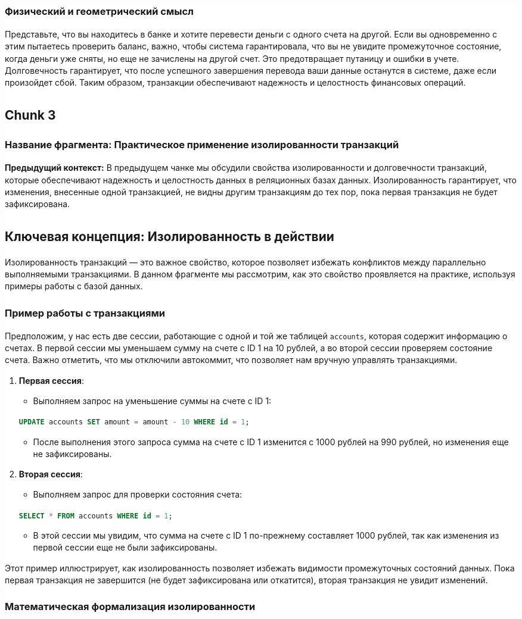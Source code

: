 ### Физический и геометрический смысл

Представьте, что вы находитесь в банке и хотите перевести деньги с одного счета на другой. Если вы одновременно с этим пытаетесь проверить баланс, важно, чтобы система гарантировала, что вы не увидите промежуточное состояние, когда деньги уже сняты, но еще не зачислены на другой счет. Это предотвращает путаницу и ошибки в учете. Долговечность гарантирует, что после успешного завершения перевода ваши данные останутся в системе, даже если произойдет сбой. Таким образом, транзакции обеспечивают надежность и целостность финансовых операций.

## Chunk 3
### **Название фрагмента: Практическое применение изолированности транзакций**

**Предыдущий контекст:** В предыдущем чанке мы обсудили свойства изолированности и долговечности транзакций, которые обеспечивают надежность и целостность данных в реляционных базах данных. Изолированность гарантирует, что изменения, внесенные одной транзакцией, не видны другим транзакциям до тех пор, пока первая транзакция не будет зафиксирована.

## **Ключевая концепция: Изолированность в действии**

Изолированность транзакций — это важное свойство, которое позволяет избежать конфликтов между параллельно выполняемыми транзакциями. В данном фрагменте мы рассмотрим, как это свойство проявляется на практике, используя примеры работы с базой данных.

### Пример работы с транзакциями

Предположим, у нас есть две сессии, работающие с одной и той же таблицей `accounts`, которая содержит информацию о счетах. В первой сессии мы уменьшаем сумму на счете с ID 1 на 10 рублей, а во второй сессии проверяем состояние счета. Важно отметить, что мы отключили автокоммит, что позволяет нам вручную управлять транзакциями.

1. **Первая сессия**:
   - Выполняем запрос на уменьшение суммы на счете с ID 1:
   ```sql
   UPDATE accounts SET amount = amount - 10 WHERE id = 1;
   ```
   - После выполнения этого запроса сумма на счете с ID 1 изменится с 1000 рублей на 990 рублей, но изменения еще не зафиксированы.

2. **Вторая сессия**:
   - Выполняем запрос для проверки состояния счета:
   ```sql
   SELECT * FROM accounts WHERE id = 1;
   ```
   - В этой сессии мы увидим, что сумма на счете с ID 1 по-прежнему составляет 1000 рублей, так как изменения из первой сессии еще не были зафиксированы.

Этот пример иллюстрирует, как изолированность позволяет избежать видимости промежуточных состояний данных. Пока первая транзакция не завершится (не будет зафиксирована или откатится), вторая транзакция не увидит изменений.

### Математическая формализация изолированности
